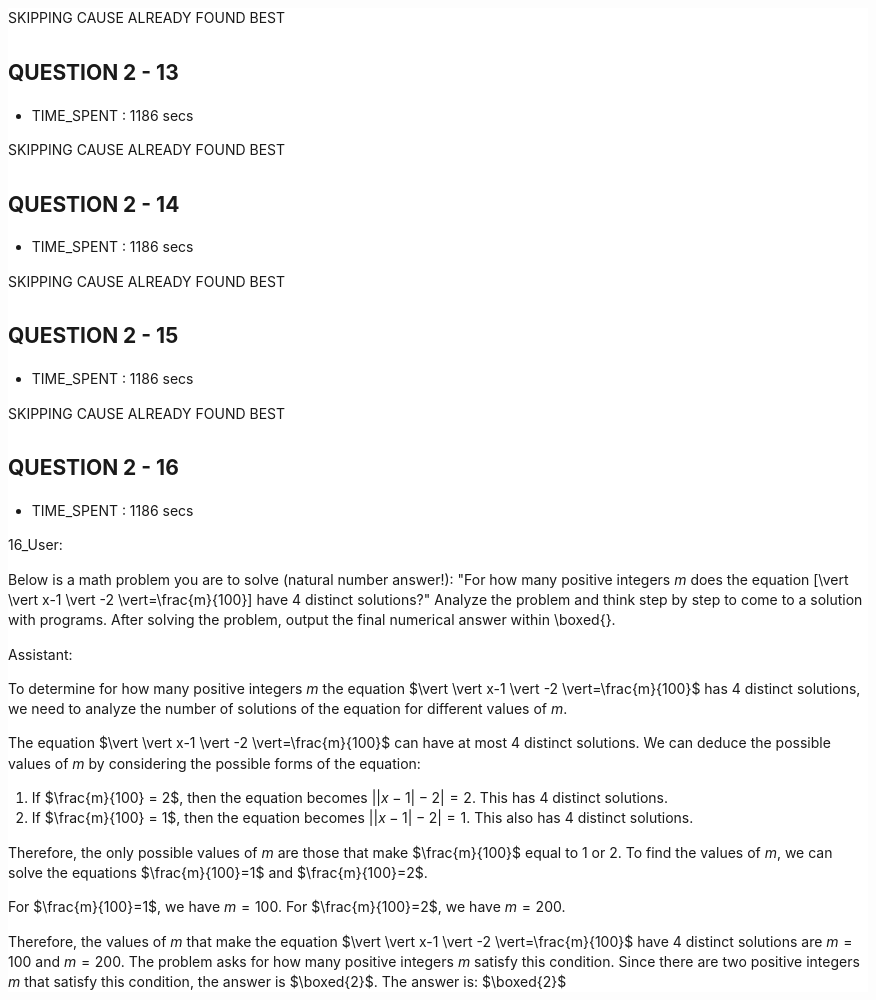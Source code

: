 SKIPPING CAUSE ALREADY FOUND BEST



## QUESTION 2 - 13 
- TIME_SPENT : 1186 secs

SKIPPING CAUSE ALREADY FOUND BEST



## QUESTION 2 - 14 
- TIME_SPENT : 1186 secs

SKIPPING CAUSE ALREADY FOUND BEST



## QUESTION 2 - 15 
- TIME_SPENT : 1186 secs

SKIPPING CAUSE ALREADY FOUND BEST



## QUESTION 2 - 16 
- TIME_SPENT : 1186 secs

16_User:

Below is a math problem you are to solve (natural number answer!):
"For how many positive integers $m$ does the equation \[\vert \vert x-1 \vert -2 \vert=\frac{m}{100}\] have $4$ distinct solutions?"
Analyze the problem and think step by step to come to a solution with programs. After solving the problem, output the final numerical answer within \boxed{}.

Assistant:

 To determine for how many positive integers $m$ the equation $\vert \vert x-1 \vert -2 \vert=\frac{m}{100}$ has $4$ distinct solutions, we need to analyze the number of solutions of the equation for different values of $m$.

The equation $\vert \vert x-1 \vert -2 \vert=\frac{m}{100}$ can have at most $4$ distinct solutions. We can deduce the possible values of $m$ by considering the possible forms of the equation:
1. If $\frac{m}{100} = 2$, then the equation becomes $\vert \vert x-1 \vert -2 \vert=2$. This has $4$ distinct solutions.
2. If $\frac{m}{100} = 1$, then the equation becomes $\vert \vert x-1 \vert -2 \vert=1$. This also has $4$ distinct solutions.

Therefore, the only possible values of $m$ are those that make $\frac{m}{100}$ equal to $1$ or $2$. To find the values of $m$, we can solve the equations $\frac{m}{100}=1$ and $\frac{m}{100}=2$.

For $\frac{m}{100}=1$, we have $m=100$.
For $\frac{m}{100}=2$, we have $m=200$.

Therefore, the values of $m$ that make the equation $\vert \vert x-1 \vert -2 \vert=\frac{m}{100}$ have $4$ distinct solutions are $m=100$ and $m=200$. The problem asks for how many positive integers $m$ satisfy this condition. Since there are two positive integers $m$ that satisfy this condition, the answer is $\boxed{2}$. The answer is: $\boxed{2}$

